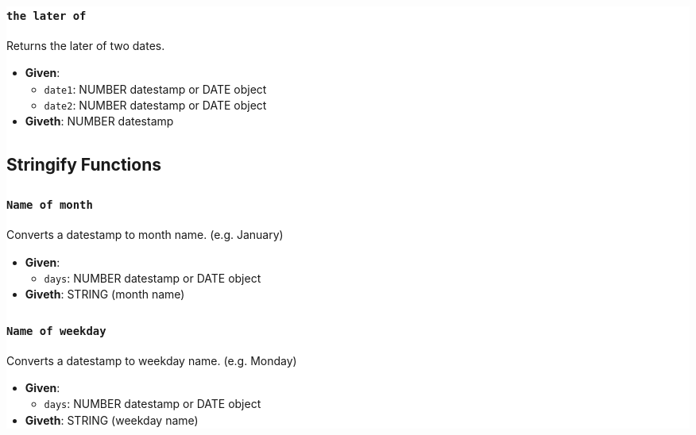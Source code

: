 ### `the later of`
Returns the later of two dates.
- **Given**: 
  - `date1`: NUMBER datestamp or DATE object
  - `date2`: NUMBER datestamp or DATE object
- **Giveth**: NUMBER datestamp


## Stringify Functions

### `Name of month`
Converts a datestamp to month name. (e.g. January)
- **Given**: 
  - `days`: NUMBER datestamp or DATE object
- **Giveth**: STRING (month name)

### `Name of weekday`
Converts a datestamp to weekday name. (e.g. Monday)
- **Given**: 
  - `days`: NUMBER datestamp or DATE object
- **Giveth**: STRING (weekday name)
